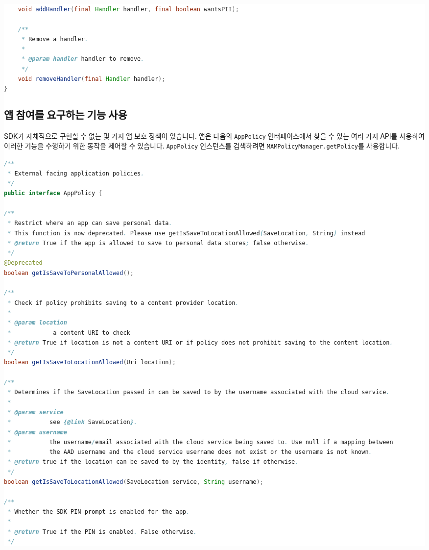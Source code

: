 ```java
    void addHandler(final Handler handler, final boolean wantsPII);

    /**
     * Remove a handler.
     *
     * @param handler handler to remove.
     */
    void removeHandler(final Handler handler);
}
```



## <a name="enable-features-that-require-app-participation"></a>앱 참여를 요구하는 기능 사용

SDK가 자체적으로 구현할 수 없는 몇 가지 앱 보호 정책이 있습니다. 앱은 다음의 `AppPolicy` 인터페이스에서 찾을 수 있는 여러 가지 API를 사용하여 이러한 기능을 수행하기 위한 동작을 제어할 수 있습니다. `AppPolicy` 인스턴스를 검색하려면 `MAMPolicyManager.getPolicy`를 사용합니다.

```java
/**
 * External facing application policies.
 */
public interface AppPolicy {

/**
 * Restrict where an app can save personal data.
 * This function is now deprecated. Please use getIsSaveToLocationAllowed(SaveLocation, String) instead
 * @return True if the app is allowed to save to personal data stores; false otherwise.
 */
@Deprecated
boolean getIsSaveToPersonalAllowed();

/**
 * Check if policy prohibits saving to a content provider location.
 *
 * @param location
 *            a content URI to check
 * @return True if location is not a content URI or if policy does not prohibit saving to the content location.
 */
boolean getIsSaveToLocationAllowed(Uri location);

/**
 * Determines if the SaveLocation passed in can be saved to by the username associated with the cloud service.
 *
 * @param service
 *           see {@link SaveLocation}.
 * @param username
 *           the username/email associated with the cloud service being saved to. Use null if a mapping between
 *           the AAD username and the cloud service username does not exist or the username is not known.
 * @return true if the location can be saved to by the identity, false if otherwise.
 */
boolean getIsSaveToLocationAllowed(SaveLocation service, String username);

/**
 * Whether the SDK PIN prompt is enabled for the app.
 *
 * @return True if the PIN is enabled. False otherwise.
 */
```